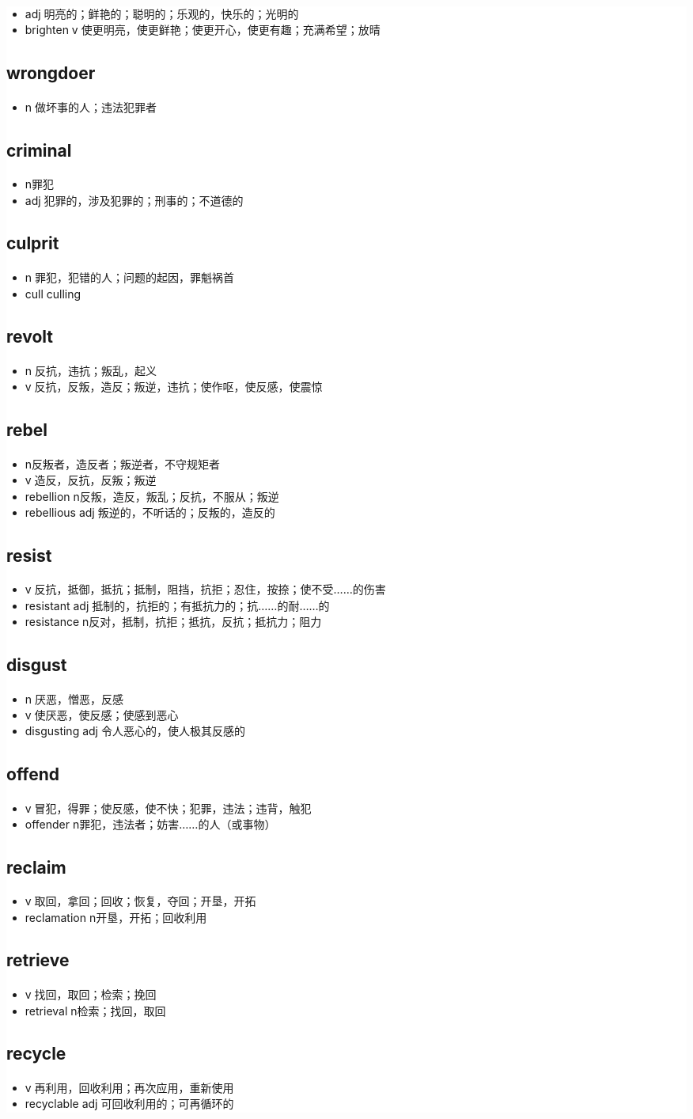 * adj 明亮的；鲜艳的；聪明的；乐观的，快乐的；光明的
* brighten v 使更明亮，使更鲜艳；使更开心，使更有趣；充满希望；放晴

## wrongdoer

* n 做坏事的人；违法犯罪者

## criminal

* n罪犯
* adj 犯罪的，涉及犯罪的；刑事的；不道德的

## culprit

* n 罪犯，犯错的人；问题的起因，罪魁祸首
* cull culling

## revolt

* n 反抗，违抗；叛乱，起义
* v 反抗，反叛，造反；叛逆，违抗；使作呕，使反感，使震惊

## rebel

* n反叛者，造反者；叛逆者，不守规矩者
* v 造反，反抗，反叛；叛逆
* rebellion n反叛，造反，叛乱；反抗，不服从；叛逆
* rebellious adj 叛逆的，不听话的；反叛的，造反的

## resist

* v 反抗，抵御，抵抗；抵制，阻挡，抗拒；忍住，按捺；使不受……的伤害
* resistant adj 抵制的，抗拒的；有抵抗力的；抗……的耐……的
* resistance n反对，抵制，抗拒；抵抗，反抗；抵抗力；阻力

## disgust

* n 厌恶，憎恶，反感
* v 使厌恶，使反感；使感到恶心
* disgusting adj 令人恶心的，使人极其反感的

## offend

* v 冒犯，得罪；使反感，使不快；犯罪，违法；违背，触犯
* offender n罪犯，违法者；妨害……的人（或事物）

## reclaim

* v 取回，拿回；回收；恢复，夺回；开垦，开拓
* reclamation n开垦，开拓；回收利用

## retrieve

* v 找回，取回；检索；挽回
* retrieval n检索；找回，取回

## recycle

* v 再利用，回收利用；再次应用，重新使用
* recyclable adj 可回收利用的；可再循环的



